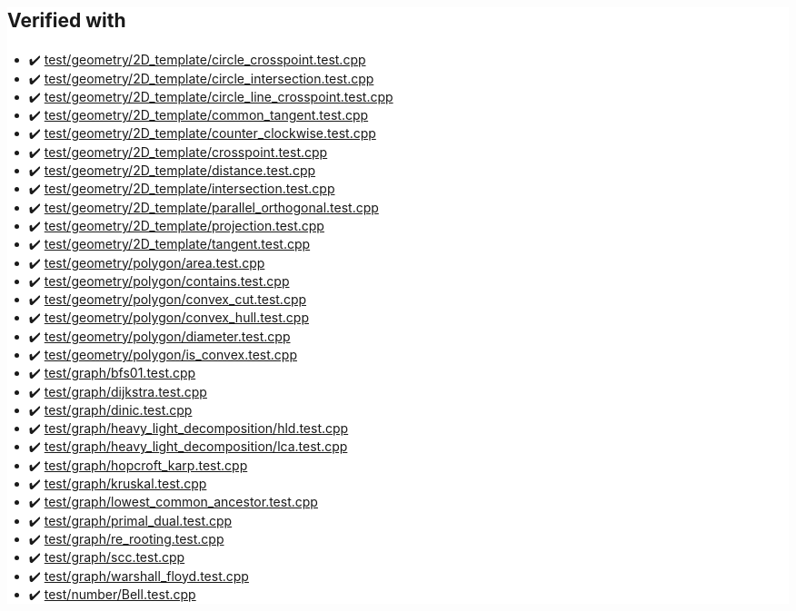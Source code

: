 
## Verified with

* :heavy_check_mark: <a href="../../verify/test/geometry/2D_template/circle_crosspoint.test.cpp.html">test/geometry/2D_template/circle_crosspoint.test.cpp</a>
* :heavy_check_mark: <a href="../../verify/test/geometry/2D_template/circle_intersection.test.cpp.html">test/geometry/2D_template/circle_intersection.test.cpp</a>
* :heavy_check_mark: <a href="../../verify/test/geometry/2D_template/circle_line_crosspoint.test.cpp.html">test/geometry/2D_template/circle_line_crosspoint.test.cpp</a>
* :heavy_check_mark: <a href="../../verify/test/geometry/2D_template/common_tangent.test.cpp.html">test/geometry/2D_template/common_tangent.test.cpp</a>
* :heavy_check_mark: <a href="../../verify/test/geometry/2D_template/counter_clockwise.test.cpp.html">test/geometry/2D_template/counter_clockwise.test.cpp</a>
* :heavy_check_mark: <a href="../../verify/test/geometry/2D_template/crosspoint.test.cpp.html">test/geometry/2D_template/crosspoint.test.cpp</a>
* :heavy_check_mark: <a href="../../verify/test/geometry/2D_template/distance.test.cpp.html">test/geometry/2D_template/distance.test.cpp</a>
* :heavy_check_mark: <a href="../../verify/test/geometry/2D_template/intersection.test.cpp.html">test/geometry/2D_template/intersection.test.cpp</a>
* :heavy_check_mark: <a href="../../verify/test/geometry/2D_template/parallel_orthogonal.test.cpp.html">test/geometry/2D_template/parallel_orthogonal.test.cpp</a>
* :heavy_check_mark: <a href="../../verify/test/geometry/2D_template/projection.test.cpp.html">test/geometry/2D_template/projection.test.cpp</a>
* :heavy_check_mark: <a href="../../verify/test/geometry/2D_template/tangent.test.cpp.html">test/geometry/2D_template/tangent.test.cpp</a>
* :heavy_check_mark: <a href="../../verify/test/geometry/polygon/area.test.cpp.html">test/geometry/polygon/area.test.cpp</a>
* :heavy_check_mark: <a href="../../verify/test/geometry/polygon/contains.test.cpp.html">test/geometry/polygon/contains.test.cpp</a>
* :heavy_check_mark: <a href="../../verify/test/geometry/polygon/convex_cut.test.cpp.html">test/geometry/polygon/convex_cut.test.cpp</a>
* :heavy_check_mark: <a href="../../verify/test/geometry/polygon/convex_hull.test.cpp.html">test/geometry/polygon/convex_hull.test.cpp</a>
* :heavy_check_mark: <a href="../../verify/test/geometry/polygon/diameter.test.cpp.html">test/geometry/polygon/diameter.test.cpp</a>
* :heavy_check_mark: <a href="../../verify/test/geometry/polygon/is_convex.test.cpp.html">test/geometry/polygon/is_convex.test.cpp</a>
* :heavy_check_mark: <a href="../../verify/test/graph/bfs01.test.cpp.html">test/graph/bfs01.test.cpp</a>
* :heavy_check_mark: <a href="../../verify/test/graph/dijkstra.test.cpp.html">test/graph/dijkstra.test.cpp</a>
* :heavy_check_mark: <a href="../../verify/test/graph/dinic.test.cpp.html">test/graph/dinic.test.cpp</a>
* :heavy_check_mark: <a href="../../verify/test/graph/heavy_light_decomposition/hld.test.cpp.html">test/graph/heavy_light_decomposition/hld.test.cpp</a>
* :heavy_check_mark: <a href="../../verify/test/graph/heavy_light_decomposition/lca.test.cpp.html">test/graph/heavy_light_decomposition/lca.test.cpp</a>
* :heavy_check_mark: <a href="../../verify/test/graph/hopcroft_karp.test.cpp.html">test/graph/hopcroft_karp.test.cpp</a>
* :heavy_check_mark: <a href="../../verify/test/graph/kruskal.test.cpp.html">test/graph/kruskal.test.cpp</a>
* :heavy_check_mark: <a href="../../verify/test/graph/lowest_common_ancestor.test.cpp.html">test/graph/lowest_common_ancestor.test.cpp</a>
* :heavy_check_mark: <a href="../../verify/test/graph/primal_dual.test.cpp.html">test/graph/primal_dual.test.cpp</a>
* :heavy_check_mark: <a href="../../verify/test/graph/re_rooting.test.cpp.html">test/graph/re_rooting.test.cpp</a>
* :heavy_check_mark: <a href="../../verify/test/graph/scc.test.cpp.html">test/graph/scc.test.cpp</a>
* :heavy_check_mark: <a href="../../verify/test/graph/warshall_floyd.test.cpp.html">test/graph/warshall_floyd.test.cpp</a>
* :heavy_check_mark: <a href="../../verify/test/number/Bell.test.cpp.html">test/number/Bell.test.cpp</a>
